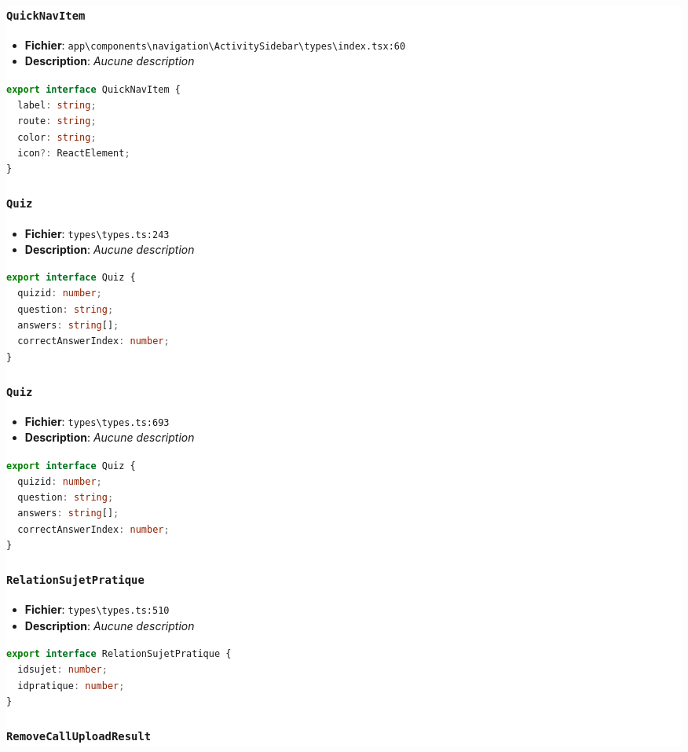 ### `QuickNavItem`

- **Fichier**: `app\components\navigation\ActivitySidebar\types\index.tsx:60`
- **Description**: *Aucune description*

```typescript
export interface QuickNavItem {
  label: string;
  route: string;
  color: string;
  icon?: ReactElement;
}
```

### `Quiz`

- **Fichier**: `types\types.ts:243`
- **Description**: *Aucune description*

```typescript
export interface Quiz {
  quizid: number;
  question: string;
  answers: string[];
  correctAnswerIndex: number;
}
```

### `Quiz`

- **Fichier**: `types\types.ts:693`
- **Description**: *Aucune description*

```typescript
export interface Quiz {
  quizid: number;
  question: string;
  answers: string[];
  correctAnswerIndex: number;
}
```

### `RelationSujetPratique`

- **Fichier**: `types\types.ts:510`
- **Description**: *Aucune description*

```typescript
export interface RelationSujetPratique {
  idsujet: number;
  idpratique: number;
}
```

### `RemoveCallUploadResult`
